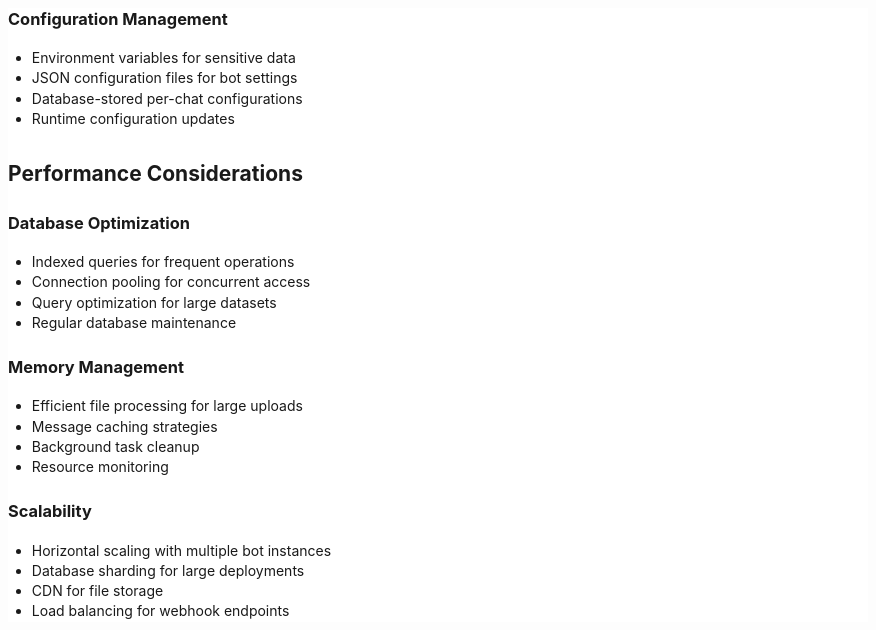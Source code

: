 ### Configuration Management
- Environment variables for sensitive data
- JSON configuration files for bot settings
- Database-stored per-chat configurations
- Runtime configuration updates

## Performance Considerations

### Database Optimization
- Indexed queries for frequent operations
- Connection pooling for concurrent access
- Query optimization for large datasets
- Regular database maintenance

### Memory Management
- Efficient file processing for large uploads
- Message caching strategies
- Background task cleanup
- Resource monitoring

### Scalability
- Horizontal scaling with multiple bot instances
- Database sharding for large deployments
- CDN for file storage
- Load balancing for webhook endpoints